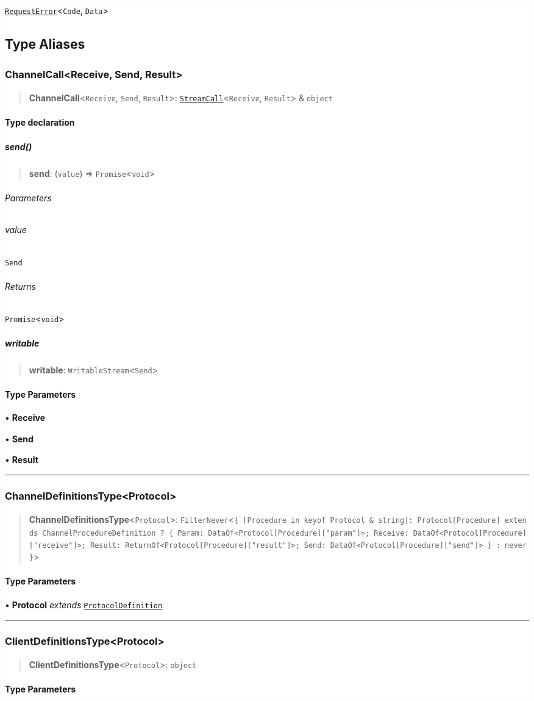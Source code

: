 [`RequestError`](index.md#requesterrorcode-data)\<`Code`, `Data`\>

## Type Aliases

### ChannelCall\<Receive, Send, Result\>

> **ChannelCall**\<`Receive`, `Send`, `Result`\>: [`StreamCall`](index.md#streamcallreceive-result)\<`Receive`, `Result`\> & `object`

#### Type declaration

##### send()

> **send**: (`value`) => `Promise`\<`void`\>

###### Parameters

###### value

`Send`

###### Returns

`Promise`\<`void`\>

##### writable

> **writable**: `WritableStream`\<`Send`\>

#### Type Parameters

• **Receive**

• **Send**

• **Result**

***

### ChannelDefinitionsType\<Protocol\>

> **ChannelDefinitionsType**\<`Protocol`\>: `FilterNever`\<`{ [Procedure in keyof Protocol & string]: Protocol[Procedure] extends ChannelProcedureDefinition ? { Param: DataOf<Protocol[Procedure]["param"]>; Receive: DataOf<Protocol[Procedure]["receive"]>; Result: ReturnOf<Protocol[Procedure]["result"]>; Send: DataOf<Protocol[Procedure]["send"]> } : never }`\>

#### Type Parameters

• **Protocol** *extends* [`ProtocolDefinition`](../protocol/index.md#protocoldefinition)

***

### ClientDefinitionsType\<Protocol\>

> **ClientDefinitionsType**\<`Protocol`\>: `object`

#### Type Parameters
